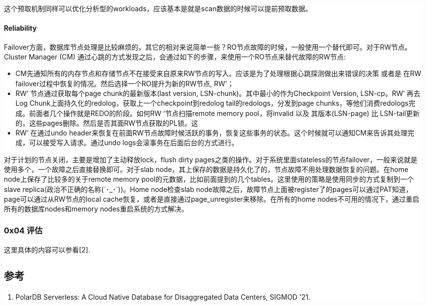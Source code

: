   这个预取机制同样可以优化分析型的workloads，应该基本是就是scan数据的时候可以提前预取数据。

#### Reliability

Failover方面，数据库节点处理是比较麻烦的，其它的相对来说简单一些？RO节点故障的时候，一般使用一个替代即可。对于RW节点。 Cluster Manager (CM) 通过心跳的方式发现之后，会通过如下的步骤，来使用一个RO节点来替代故障的RW节点:

*  CM先通知所有的内存节点和存储节点不在接受来自原来RW节点的写入。应该是为了处理根据心跳探测做出来错误的决策 或者是 在RW failover过程中恢复的情况。然后选择一个RO提升为新的RW节点, RW'；
* RW‘ 节点通过获取每个page chunk的最新版本(last version, LSN-chunk)。其中最小的作为Checkpoint Version, LSN-cp。RW’ 再去Log Chunk上面持久化的redolog，获取上一个checkpoint到redolog tail的redologs，分发到page chunks，等他们消费redologs完成。前面者几个操作就是REDO的阶段。如何RW ‘节点扫描remote memory pool，将invalid 以及 其版本(LSN-page) 比 LSN-tail更新的，这些pages删除。然后是否其面RW节点获取的PL锁。这
* RW‘ 在通过undo header来恢复在前面RW节点故障时候活跃的事务，恢复这些事务的状态。这个时候就可以通知CM来告诉其处理完成，可以接受写入请求。通过undo logs会滚事务在后面后台的方式进行。

 对于计划的节点关闭，主要是增加了主动释放lock，flush dirty pages之类的操作。对于系统里面stateless的节点failover，一般来说就是使用多个，一个故障之后直接替换即可。对于slab node，其上保存的数据是持久化了的，节点故障不用处理数据恢复的问题。在home node上保存了比较多的关于remote memory pool的元数据，比如前面提到的几个tables。这里使用的策略是使用同步的方式复制到一个slave replica(政治不正确的名称(´･_･`))。Home node检查slab node故障之后，故障节点上面被register了的pages可以通过PAT知道，page可以通过从RW节点的local cache恢复，或者是直接通过page_unregister来移除。在所有的home nodes不可用的情况下，通过重启所有的数据库nodes和memory nodes重启系统的方式解决。

### 0x04 评估

 这里具体的内容可以参看[2].

## 参考

1. PolarDB Serverless: A Cloud Native Database for Disaggregated Data Centers, SIGMOD '21.